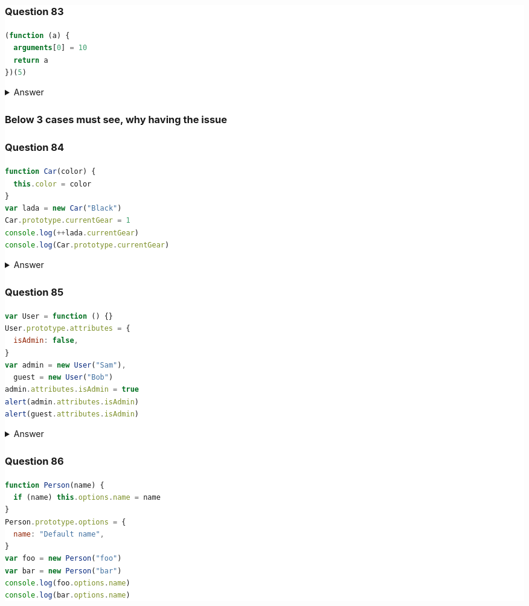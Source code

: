 ### Question 83

```js
(function (a) {
  arguments[0] = 10
  return a
})(5)
```

<details><summary>Answer</summary></details>

### Below 3 cases must see, why having the issue

### Question 84

```js
function Car(color) {
  this.color = color
}
var lada = new Car("Black")
Car.prototype.currentGear = 1
console.log(++lada.currentGear)
console.log(Car.prototype.currentGear)
```
<details><summary>Answer</summary></details>

### Question 85

```js
var User = function () {}
User.prototype.attributes = {
  isAdmin: false,
}
var admin = new User("Sam"),
  guest = new User("Bob")
admin.attributes.isAdmin = true
alert(admin.attributes.isAdmin)
alert(guest.attributes.isAdmin)
```
<details><summary>Answer</summary></details>


### Question 86

```js
function Person(name) {
  if (name) this.options.name = name
}
Person.prototype.options = {
  name: "Default name",
}
var foo = new Person("foo")
var bar = new Person("bar")
console.log(foo.options.name)
console.log(bar.options.name)
```


  [Symbol('a')]: 'b',